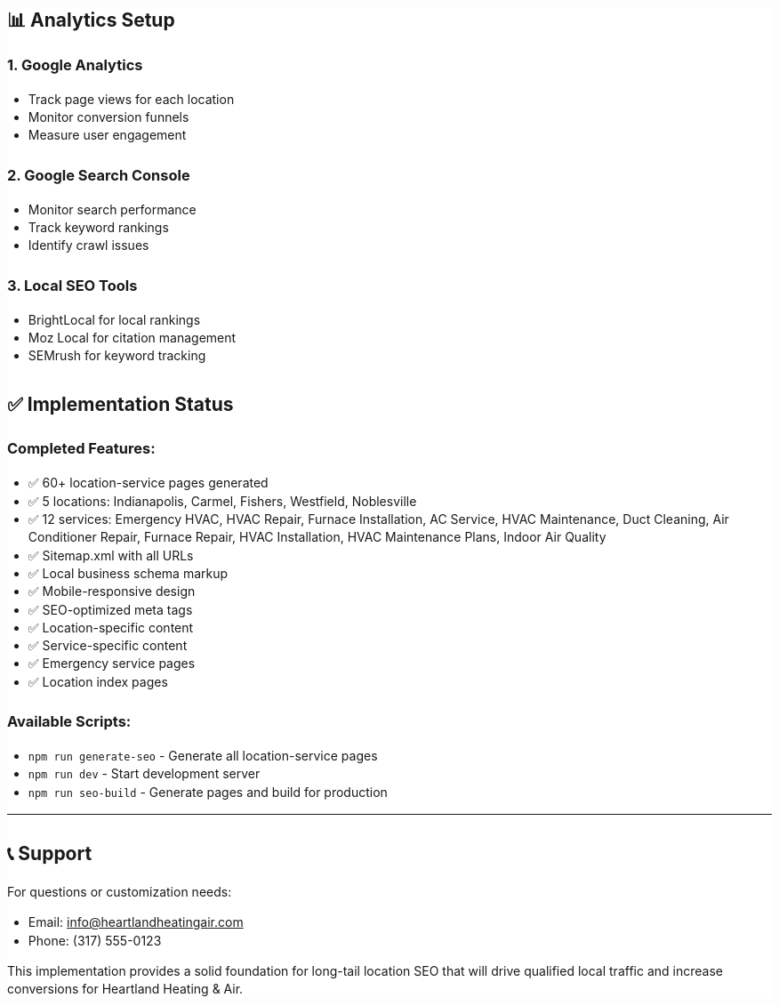 ## 📊 Analytics Setup

### 1. **Google Analytics**

- Track page views for each location
- Monitor conversion funnels
- Measure user engagement

### 2. **Google Search Console**

- Monitor search performance
- Track keyword rankings
- Identify crawl issues

### 3. **Local SEO Tools**

- BrightLocal for local rankings
- Moz Local for citation management
- SEMrush for keyword tracking

## ✅ Implementation Status

### Completed Features:

- ✅ 60+ location-service pages generated
- ✅ 5 locations: Indianapolis, Carmel, Fishers, Westfield, Noblesville
- ✅ 12 services: Emergency HVAC, HVAC Repair, Furnace Installation, AC Service, HVAC Maintenance, Duct Cleaning, Air Conditioner Repair, Furnace Repair, HVAC Installation, HVAC Maintenance Plans, Indoor Air Quality
- ✅ Sitemap.xml with all URLs
- ✅ Local business schema markup
- ✅ Mobile-responsive design
- ✅ SEO-optimized meta tags
- ✅ Location-specific content
- ✅ Service-specific content
- ✅ Emergency service pages
- ✅ Location index pages

### Available Scripts:

- `npm run generate-seo` - Generate all location-service pages
- `npm run dev` - Start development server
- `npm run seo-build` - Generate pages and build for production

---

## 📞 Support

For questions or customization needs:

- Email: info@heartlandheatingair.com
- Phone: (317) 555-0123

This implementation provides a solid foundation for long-tail location SEO that will drive qualified local traffic and increase conversions for Heartland Heating & Air.

